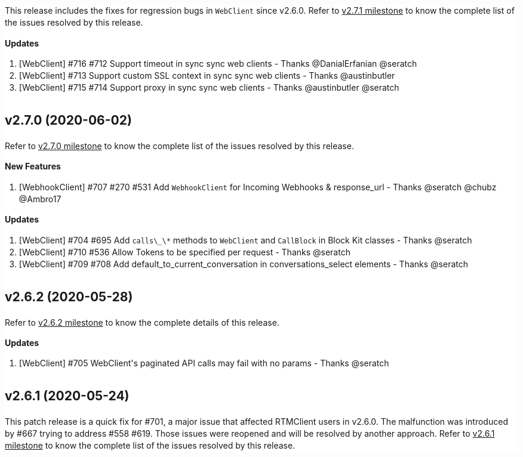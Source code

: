This release includes the fixes for regression bugs in
`WebClient` since v2.6.0. Refer to [v2.7.1
milestone](https://github.com/slackapi/python-slackclient/milestone/11?closed=1)
to know the complete list of the issues resolved by this release.

**Updates**

1.  \[WebClient\] #716 #712 Support timeout in sync sync web clients -
    Thanks \@DanialErfanian \@seratch
2.  \[WebClient\] #713 Support custom SSL context in sync sync web
    clients - Thanks \@austinbutler
3.  \[WebClient\] #715 #714 Support proxy in sync sync web clients -
    Thanks \@austinbutler \@seratch

## v2.7.0 (2020-06-02)

Refer to [v2.7.0
milestone](https://github.com/slackapi/python-slackclient/milestone/6?closed=1)
to know the complete list of the issues resolved by this release.

**New Features**

1.  \[WebhookClient\] #707 #270 #531 Add `WebhookClient` for
    Incoming Webhooks & response_url - Thanks \@seratch \@chubz
    \@Ambro17

**Updates**

1.  \[WebClient\] #704 #695 Add `calls\_\*` methods to
    `WebClient` and `CallBlock` in Block Kit
    classes - Thanks \@seratch
2.  \[WebClient\] #710 #536 Allow Tokens to be specified per request -
    Thanks \@seratch
3.  \[WebClient\] #709 #708 Add default_to_current_conversation in
    conversations_select elements - Thanks \@seratch

## v2.6.2 (2020-05-28)

Refer to [v2.6.2
milestone](https://github.com/slackapi/python-slackclient/milestone/9?closed=1)
to know the complete details of this release.

**Updates**

1.  \[WebClient\] #705 WebClient\'s paginated API calls may fail with no
    params - Thanks \@seratch

## v2.6.1 (2020-05-24)

This patch release is a quick fix for #701, a major issue that affected
RTMClient users in v2.6.0. The malfunction was introduced by #667 trying
to address #558 #619. Those issues were reopened and will be resolved by
another approach. Refer to [v2.6.1
milestone](https://github.com/slackapi/python-slackclient/milestone/8)
to know the complete list of the issues resolved by this release.

